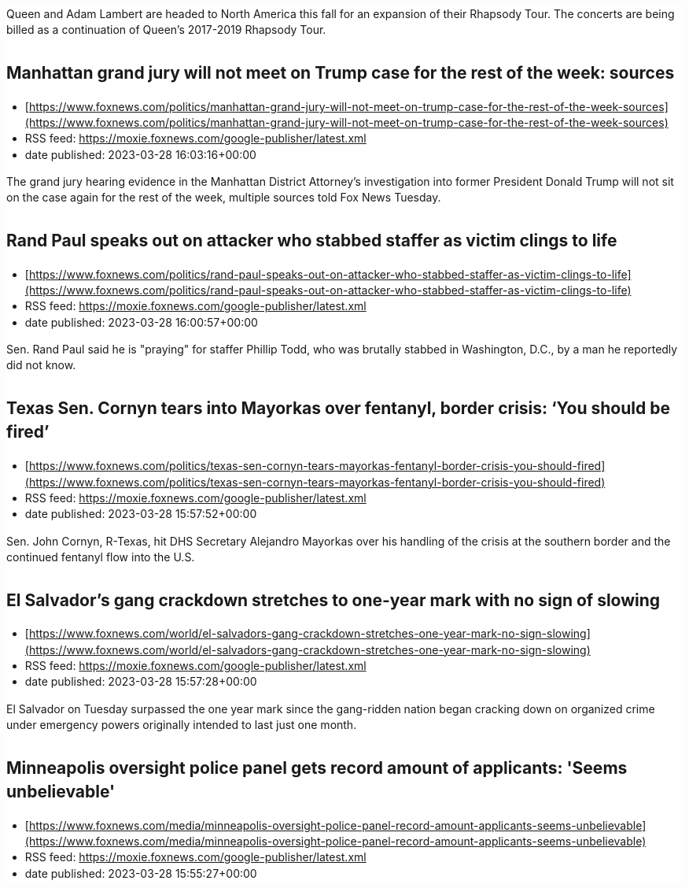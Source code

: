 Queen and Adam Lambert are headed to North America this fall for an expansion of their Rhapsody Tour. The concerts are being billed as a continuation of Queen’s 2017-2019 Rhapsody Tour.

## Manhattan grand jury will not meet on Trump case for the rest of the week: sources
 - [https://www.foxnews.com/politics/manhattan-grand-jury-will-not-meet-on-trump-case-for-the-rest-of-the-week-sources](https://www.foxnews.com/politics/manhattan-grand-jury-will-not-meet-on-trump-case-for-the-rest-of-the-week-sources)
 - RSS feed: https://moxie.foxnews.com/google-publisher/latest.xml
 - date published: 2023-03-28 16:03:16+00:00

The grand jury hearing evidence in the Manhattan District Attorney’s investigation into former President Donald Trump will not sit on the case again for the rest of the week, multiple sources told Fox News Tuesday.

## Rand Paul speaks out on attacker who stabbed staffer as victim clings to life
 - [https://www.foxnews.com/politics/rand-paul-speaks-out-on-attacker-who-stabbed-staffer-as-victim-clings-to-life](https://www.foxnews.com/politics/rand-paul-speaks-out-on-attacker-who-stabbed-staffer-as-victim-clings-to-life)
 - RSS feed: https://moxie.foxnews.com/google-publisher/latest.xml
 - date published: 2023-03-28 16:00:57+00:00

Sen. Rand Paul said he is &quot;praying&quot; for staffer Phillip Todd, who was brutally stabbed in Washington, D.C., by a man he reportedly did not know.

## Texas Sen. Cornyn tears into Mayorkas over fentanyl, border crisis: ‘You should be fired’
 - [https://www.foxnews.com/politics/texas-sen-cornyn-tears-mayorkas-fentanyl-border-crisis-you-should-fired](https://www.foxnews.com/politics/texas-sen-cornyn-tears-mayorkas-fentanyl-border-crisis-you-should-fired)
 - RSS feed: https://moxie.foxnews.com/google-publisher/latest.xml
 - date published: 2023-03-28 15:57:52+00:00

Sen. John Cornyn, R-Texas, hit DHS Secretary Alejandro Mayorkas over his handling of the crisis at the southern border and the continued fentanyl flow into the U.S.

## El Salvador’s gang crackdown stretches to one-year mark with no sign of slowing
 - [https://www.foxnews.com/world/el-salvadors-gang-crackdown-stretches-one-year-mark-no-sign-slowing](https://www.foxnews.com/world/el-salvadors-gang-crackdown-stretches-one-year-mark-no-sign-slowing)
 - RSS feed: https://moxie.foxnews.com/google-publisher/latest.xml
 - date published: 2023-03-28 15:57:28+00:00

El Salvador on Tuesday surpassed the one year mark since the gang-ridden nation began cracking down on organized crime under emergency powers originally intended to last just one month.

## Minneapolis oversight police panel gets record amount of applicants: 'Seems unbelievable'
 - [https://www.foxnews.com/media/minneapolis-oversight-police-panel-record-amount-applicants-seems-unbelievable](https://www.foxnews.com/media/minneapolis-oversight-police-panel-record-amount-applicants-seems-unbelievable)
 - RSS feed: https://moxie.foxnews.com/google-publisher/latest.xml
 - date published: 2023-03-28 15:55:27+00:00

